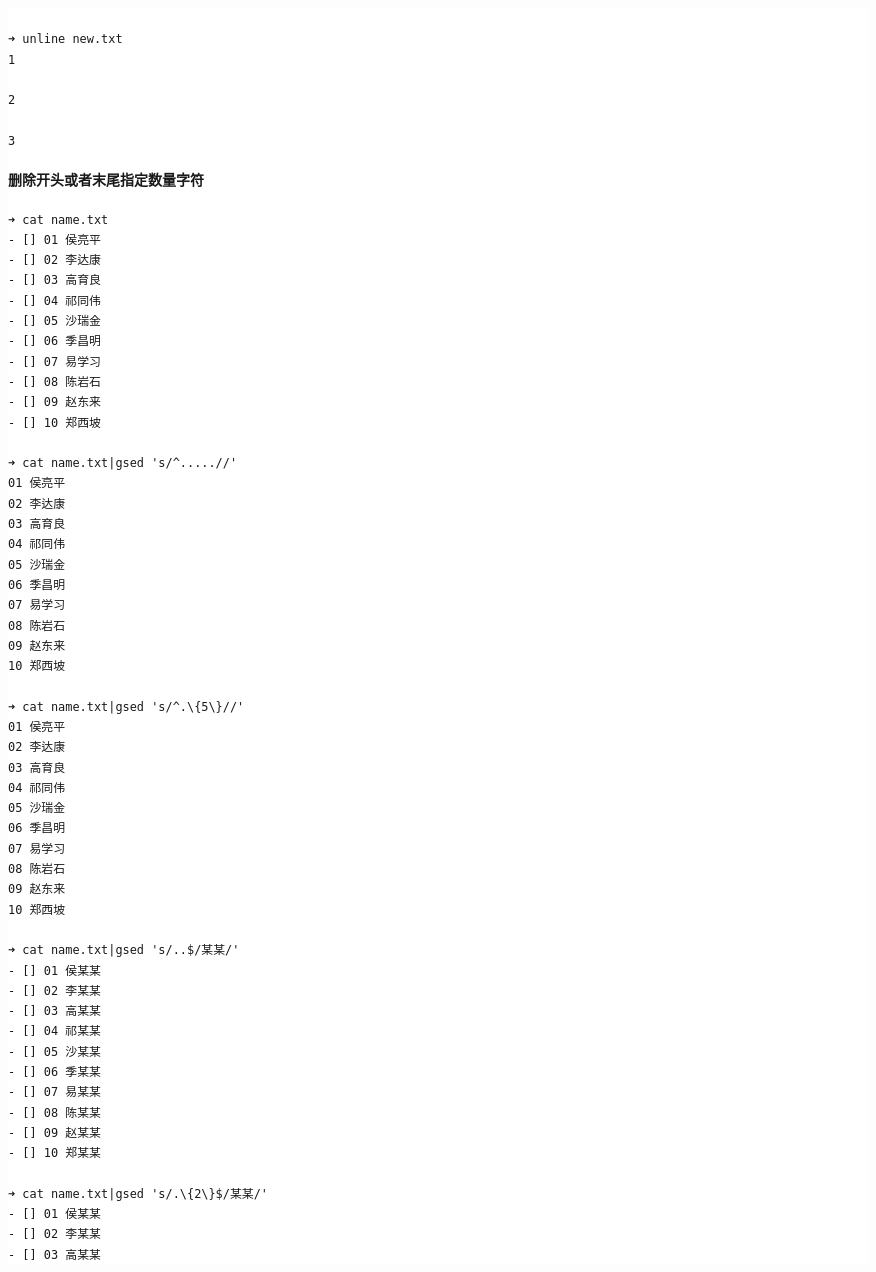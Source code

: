 ```

➜ unline new.txt
1

2

3
```

#### 删除开头或者末尾指定数量字符
```
➜ cat name.txt
- [] 01 侯亮平
- [] 02 李达康
- [] 03 高育良
- [] 04 祁同伟
- [] 05 沙瑞金
- [] 06 季昌明
- [] 07 易学习
- [] 08 陈岩石
- [] 09 赵东来
- [] 10 郑西坡

➜ cat name.txt|gsed 's/^.....//'
01 侯亮平
02 李达康
03 高育良
04 祁同伟
05 沙瑞金
06 季昌明
07 易学习
08 陈岩石
09 赵东来
10 郑西坡

➜ cat name.txt|gsed 's/^.\{5\}//'
01 侯亮平
02 李达康
03 高育良
04 祁同伟
05 沙瑞金
06 季昌明
07 易学习
08 陈岩石
09 赵东来
10 郑西坡

➜ cat name.txt|gsed 's/..$/某某/'
- [] 01 侯某某
- [] 02 李某某
- [] 03 高某某
- [] 04 祁某某
- [] 05 沙某某
- [] 06 季某某
- [] 07 易某某
- [] 08 陈某某
- [] 09 赵某某
- [] 10 郑某某

➜ cat name.txt|gsed 's/.\{2\}$/某某/'
- [] 01 侯某某
- [] 02 李某某
- [] 03 高某某
```
